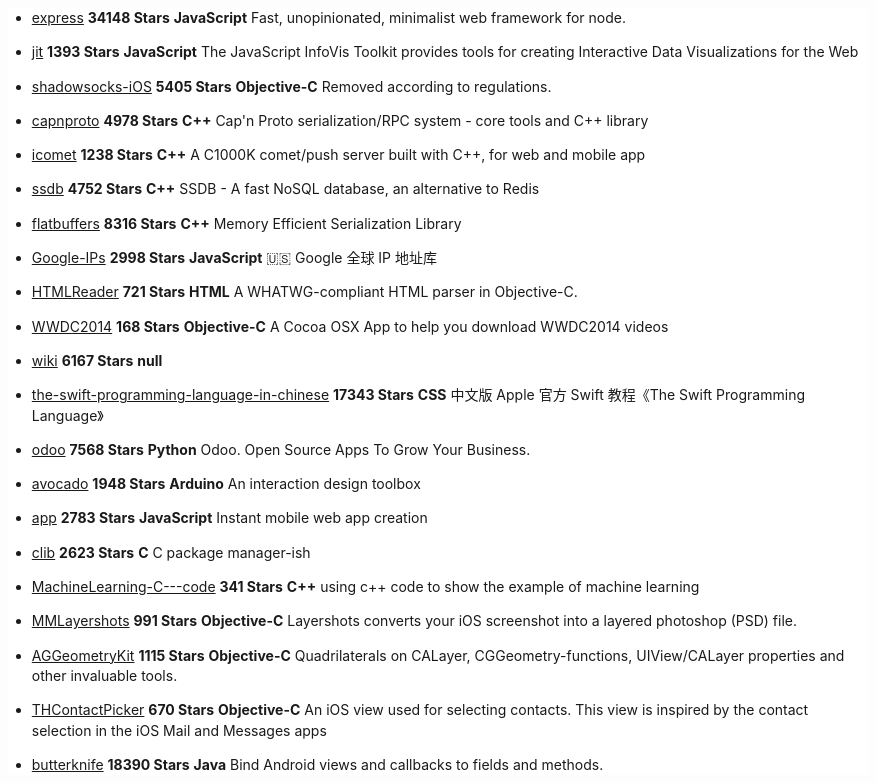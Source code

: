 - [express](https://github.com/expressjs/express) **34148 Stars** **JavaScript** Fast, unopinionated, minimalist web framework for node.

- [jit](https://github.com/philogb/jit) **1393 Stars** **JavaScript** The JavaScript InfoVis Toolkit provides tools for creating Interactive Data Visualizations for the Web

- [shadowsocks-iOS](https://github.com/shadowsocks/shadowsocks-iOS) **5405 Stars** **Objective-C** Removed according to regulations.

- [capnproto](https://github.com/capnproto/capnproto) **4978 Stars** **C++** Cap'n Proto serialization/RPC system - core tools and C++ library

- [icomet](https://github.com/ideawu/icomet) **1238 Stars** **C++** A C1000K comet/push server built with C++, for web and mobile app

- [ssdb](https://github.com/ideawu/ssdb) **4752 Stars** **C++** SSDB - A fast NoSQL database, an alternative to Redis

- [flatbuffers](https://github.com/google/flatbuffers) **8316 Stars** **C++** Memory Efficient Serialization Library

- [Google-IPs](https://github.com/justjavac/Google-IPs) **2998 Stars** **JavaScript** :us: Google 全球 IP 地址库

- [HTMLReader](https://github.com/nolanw/HTMLReader) **721 Stars** **HTML** A WHATWG-compliant HTML parser in Objective-C.

- [WWDC2014](https://github.com/iosxtools/WWDC2014) **168 Stars** **Objective-C** A Cocoa OSX App to help you download WWDC2014 videos

- [wiki](https://github.com/greatfire/wiki) **6167 Stars** **null** 

- [the-swift-programming-language-in-chinese](https://github.com/numbbbbb/the-swift-programming-language-in-chinese) **17343 Stars** **CSS** 中文版 Apple 官方 Swift 教程《The Swift Programming Language》

- [odoo](https://github.com/odoo/odoo) **7568 Stars** **Python** Odoo. Open Source Apps To Grow Your Business.

- [avocado](https://github.com/ideo/avocado) **1948 Stars** **Arduino** An interaction design toolbox

- [app](https://github.com/kikinteractive/app) **2783 Stars** **JavaScript** Instant mobile web app creation

- [clib](https://github.com/clibs/clib) **2623 Stars** **C** C package manager-ish

- [MachineLearning-C---code](https://github.com/pennyliang/MachineLearning-C---code) **341 Stars** **C++** using c++ code to show the example of machine learning

- [MMLayershots](https://github.com/vpdn/MMLayershots) **991 Stars** **Objective-C** Layershots converts your iOS screenshot into a layered photoshop (PSD) file.

- [AGGeometryKit](https://github.com/agens-no/AGGeometryKit) **1115 Stars** **Objective-C** Quadrilaterals on CALayer, CGGeometry-functions, UIView/CALayer properties and other invaluable tools.

- [THContactPicker](https://github.com/tristanhimmelman/THContactPicker) **670 Stars** **Objective-C** An iOS view used for selecting contacts. This view is inspired by the contact selection in the iOS Mail and Messages apps

- [butterknife](https://github.com/JakeWharton/butterknife) **18390 Stars** **Java** Bind Android views and callbacks to fields and methods.
